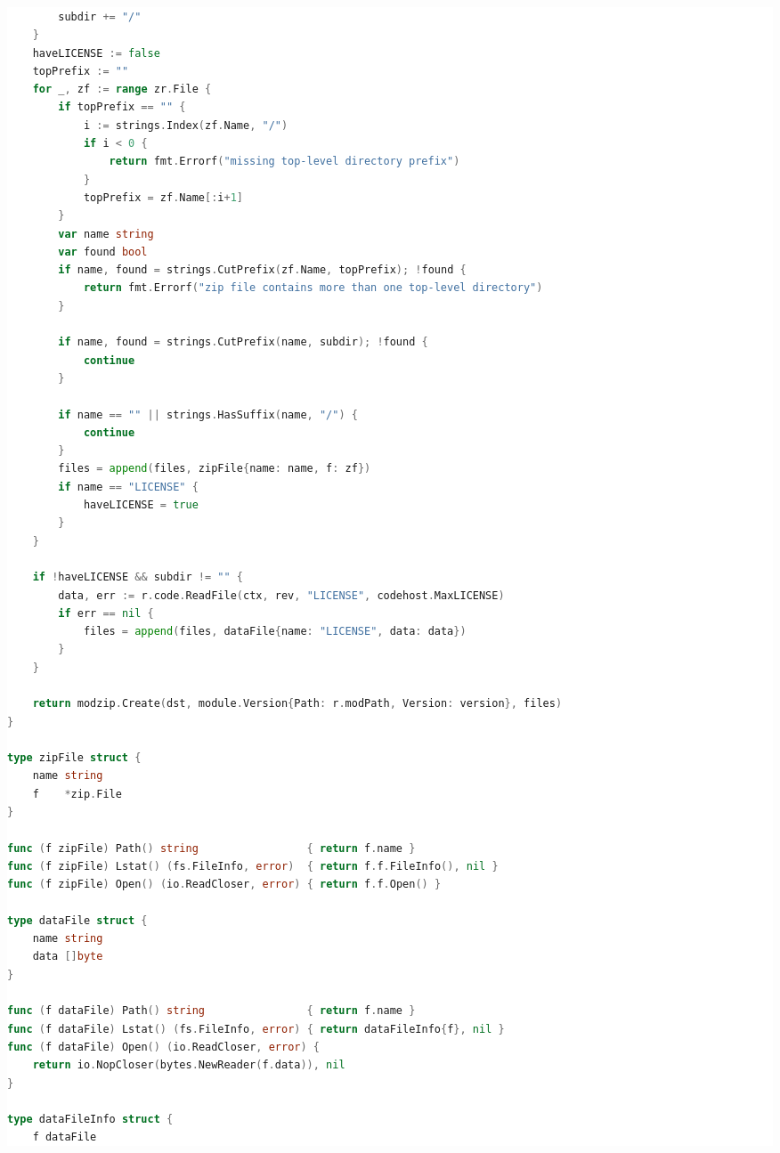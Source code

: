```go
		subdir += "/"
	}
	haveLICENSE := false
	topPrefix := ""
	for _, zf := range zr.File {
		if topPrefix == "" {
			i := strings.Index(zf.Name, "/")
			if i < 0 {
				return fmt.Errorf("missing top-level directory prefix")
			}
			topPrefix = zf.Name[:i+1]
		}
		var name string
		var found bool
		if name, found = strings.CutPrefix(zf.Name, topPrefix); !found {
			return fmt.Errorf("zip file contains more than one top-level directory")
		}

		if name, found = strings.CutPrefix(name, subdir); !found {
			continue
		}

		if name == "" || strings.HasSuffix(name, "/") {
			continue
		}
		files = append(files, zipFile{name: name, f: zf})
		if name == "LICENSE" {
			haveLICENSE = true
		}
	}

	if !haveLICENSE && subdir != "" {
		data, err := r.code.ReadFile(ctx, rev, "LICENSE", codehost.MaxLICENSE)
		if err == nil {
			files = append(files, dataFile{name: "LICENSE", data: data})
		}
	}

	return modzip.Create(dst, module.Version{Path: r.modPath, Version: version}, files)
}

type zipFile struct {
	name string
	f    *zip.File
}

func (f zipFile) Path() string                 { return f.name }
func (f zipFile) Lstat() (fs.FileInfo, error)  { return f.f.FileInfo(), nil }
func (f zipFile) Open() (io.ReadCloser, error) { return f.f.Open() }

type dataFile struct {
	name string
	data []byte
}

func (f dataFile) Path() string                { return f.name }
func (f dataFile) Lstat() (fs.FileInfo, error) { return dataFileInfo{f}, nil }
func (f dataFile) Open() (io.ReadCloser, error) {
	return io.NopCloser(bytes.NewReader(f.data)), nil
}

type dataFileInfo struct {
	f dataFile
```